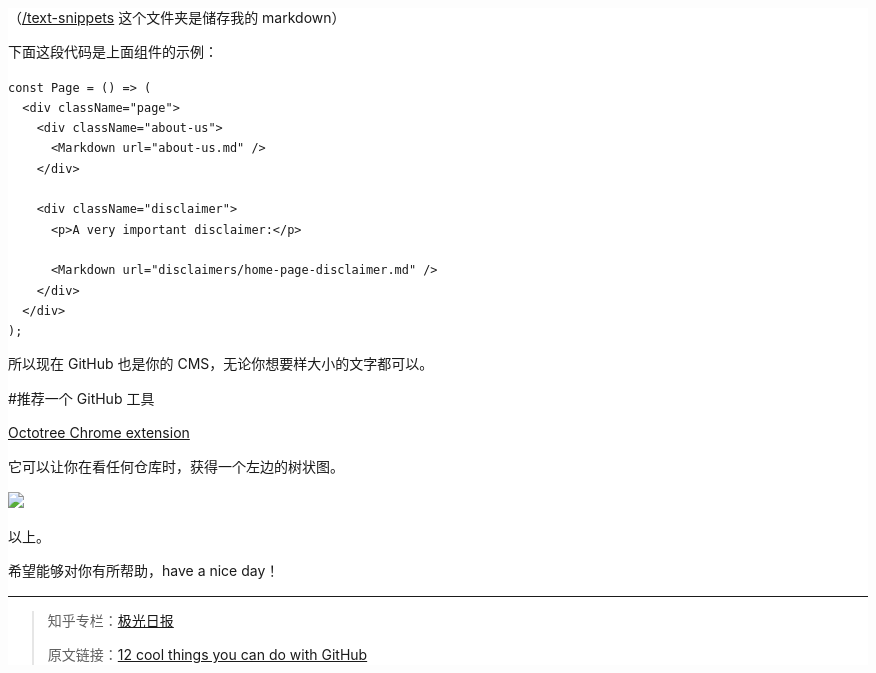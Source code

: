 

（[/text-snippets](https://link.juejin.im/?target=https%3A%2F%2Fgithub.com%2Fdavidgilbertson%2Fabout-github%2Ftree%2Fmaster%2Ftext-snippets) 这个文件夹是储存我的 markdown）

下面这段代码是上面组件的示例：

```php+HTML
const Page = () => (
  <div className="page">
    <div className="about-us">
      <Markdown url="about-us.md" />
    </div>

    <div className="disclaimer">
      <p>A very important disclaimer:</p>

      <Markdown url="disclaimers/home-page-disclaimer.md" />
    </div>
  </div>
);
```



所以现在 GitHub 也是你的 CMS，无论你想要样大小的文字都可以。

#推荐一个 GitHub 工具

[Octotree Chrome extension](https://link.juejin.im/?target=https%3A%2F%2Fchrome.google.com%2Fwebstore%2Fdetail%2Foctotree%2Fbkhaagjahfmjljalopjnoealnfndnagc%3Fhl%3Den-US)

它可以让你在看任何仓库时，获得一个左边的树状图。

![](https://user-gold-cdn.xitu.io/2017/11/16/15fc2c6b4e8a98d5?imageView2/0/w/1280/h/960/format/webp/ignore-error/1)

以上。

希望能够对你有所帮助，have a nice day！

* * *

> 知乎专栏：[极光日报](https://link.juejin.im/?target=https%3A%2F%2Fzhuanlan.zhihu.com%2Fjiguang-daily)
>
> 原文链接：[12 cool things you can do with GitHub](https://link.juejin.im/?target=https%3A%2F%2Fhackernoon.com%2F12-cool-things-you-can-do-with-github-f3e0424cf2f0)